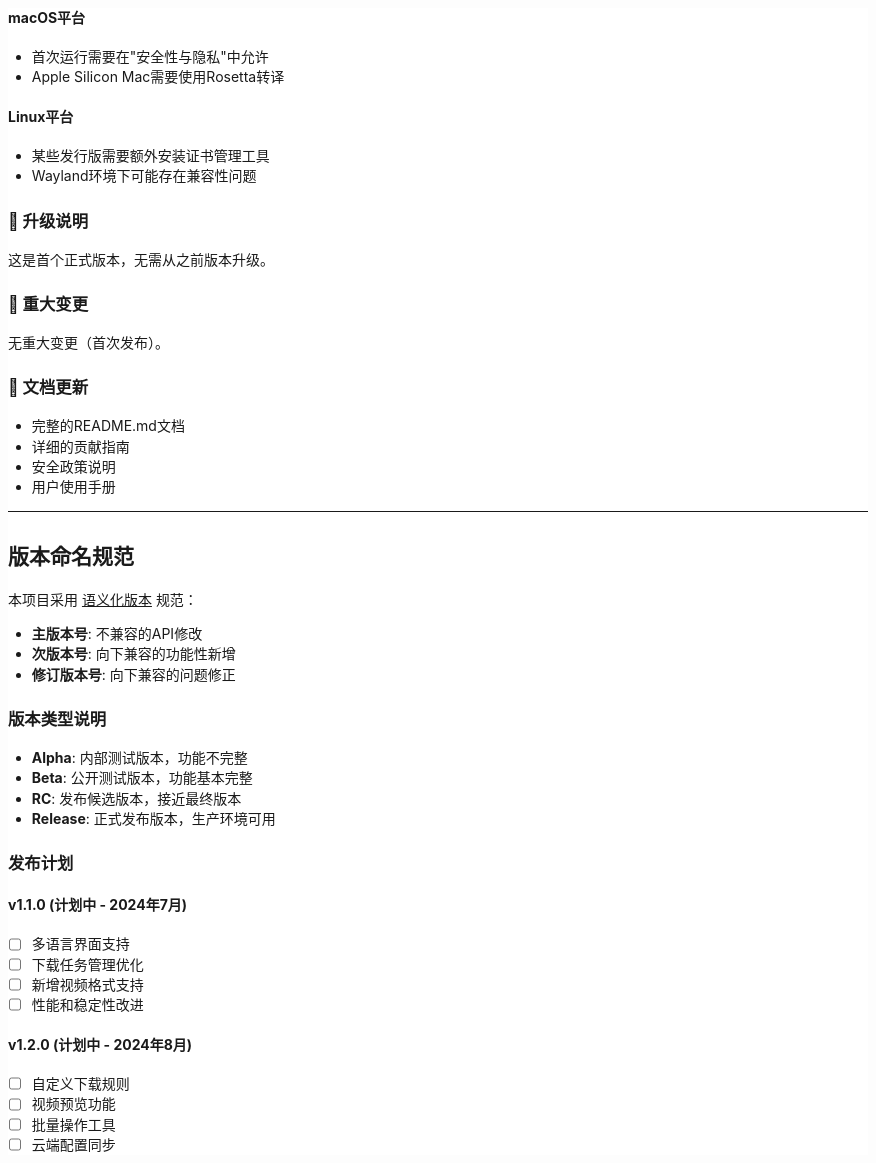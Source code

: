 #### macOS平台
- 首次运行需要在"安全性与隐私"中允许
- Apple Silicon Mac需要使用Rosetta转译

#### Linux平台
- 某些发行版需要额外安装证书管理工具
- Wayland环境下可能存在兼容性问题

### 🔄 升级说明

这是首个正式版本，无需从之前版本升级。

### 🚨 重大变更

无重大变更（首次发布）。

### 📝 文档更新

- 完整的README.md文档
- 详细的贡献指南
- 安全政策说明
- 用户使用手册

---

## 版本命名规范

本项目采用 [语义化版本](https://semver.org/lang/zh-CN/) 规范：

- **主版本号**: 不兼容的API修改
- **次版本号**: 向下兼容的功能性新增
- **修订版本号**: 向下兼容的问题修正

### 版本类型说明

- **Alpha**: 内部测试版本，功能不完整
- **Beta**: 公开测试版本，功能基本完整
- **RC**: 发布候选版本，接近最终版本
- **Release**: 正式发布版本，生产环境可用

### 发布计划

#### v1.1.0 (计划中 - 2024年7月)
- [ ] 多语言界面支持
- [ ] 下载任务管理优化
- [ ] 新增视频格式支持
- [ ] 性能和稳定性改进

#### v1.2.0 (计划中 - 2024年8月)
- [ ] 自定义下载规则
- [ ] 视频预览功能
- [ ] 批量操作工具
- [ ] 云端配置同步
